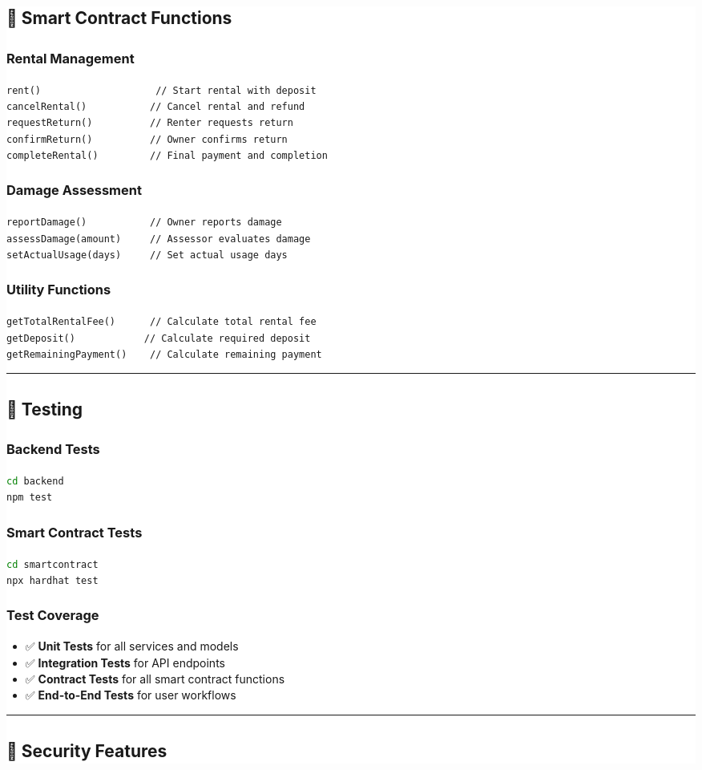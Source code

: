 ## 🔗 **Smart Contract Functions**

### **Rental Management**
```solidity
rent()                    // Start rental with deposit
cancelRental()           // Cancel rental and refund
requestReturn()          // Renter requests return
confirmReturn()          // Owner confirms return
completeRental()         // Final payment and completion
```

### **Damage Assessment**
```solidity
reportDamage()           // Owner reports damage
assessDamage(amount)     // Assessor evaluates damage
setActualUsage(days)     // Set actual usage days
```

### **Utility Functions**
```solidity
getTotalRentalFee()      // Calculate total rental fee
getDeposit()            // Calculate required deposit
getRemainingPayment()    // Calculate remaining payment
```

---

## 🧪 **Testing**

### **Backend Tests**
```bash
cd backend
npm test
```

### **Smart Contract Tests**
```bash
cd smartcontract
npx hardhat test
```

### **Test Coverage**
- ✅ **Unit Tests** for all services and models
- ✅ **Integration Tests** for API endpoints  
- ✅ **Contract Tests** for all smart contract functions
- ✅ **End-to-End Tests** for user workflows

---

## 🔐 **Security Features**
